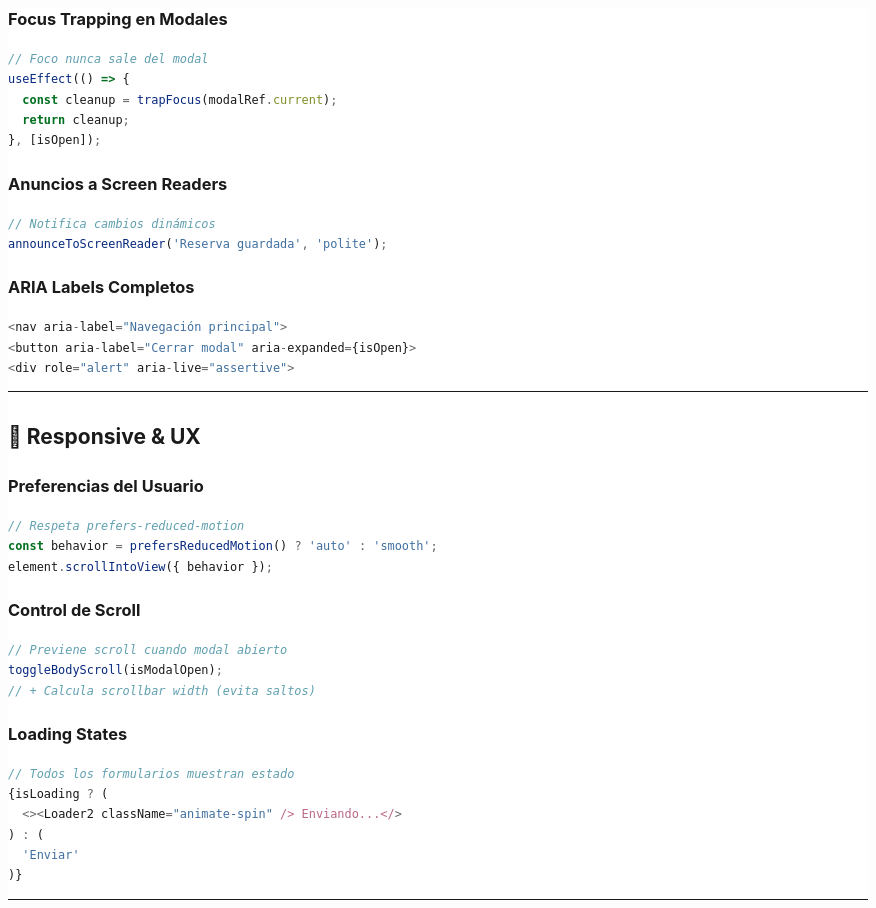 ### Focus Trapping en Modales
```typescript
// Foco nunca sale del modal
useEffect(() => {
  const cleanup = trapFocus(modalRef.current);
  return cleanup;
}, [isOpen]);
```

### Anuncios a Screen Readers
```typescript
// Notifica cambios dinámicos
announceToScreenReader('Reserva guardada', 'polite');
```

### ARIA Labels Completos
```typescript
<nav aria-label="Navegación principal">
<button aria-label="Cerrar modal" aria-expanded={isOpen}>
<div role="alert" aria-live="assertive">
```

---

## 📱 Responsive & UX

### Preferencias del Usuario
```typescript
// Respeta prefers-reduced-motion
const behavior = prefersReducedMotion() ? 'auto' : 'smooth';
element.scrollIntoView({ behavior });
```

### Control de Scroll
```typescript
// Previene scroll cuando modal abierto
toggleBodyScroll(isModalOpen);
// + Calcula scrollbar width (evita saltos)
```

### Loading States
```typescript
// Todos los formularios muestran estado
{isLoading ? (
  <><Loader2 className="animate-spin" /> Enviando...</>
) : (
  'Enviar'
)}
```

---
